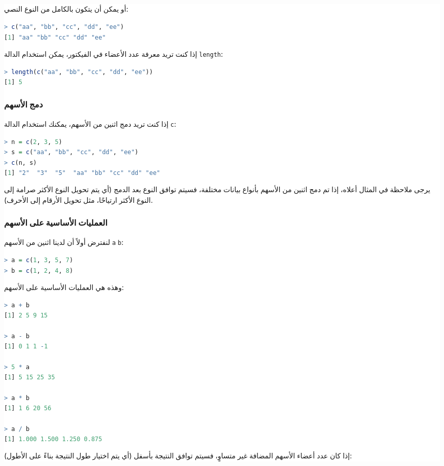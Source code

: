 أو يمكن أن يتكون بالكامل من النوع النصي:

```r
> c("aa", "bb", "cc", "dd", "ee")
[1] "aa" "bb" "cc" "dd" "ee"
```

إذا كنت تريد معرفة عدد الأعضاء في الفيكتور، يمكن استخدام الدالة `length`:

```r
> length(c("aa", "bb", "cc", "dd", "ee"))
[1] 5
```

### دمج الأسهم

إذا كنت تريد دمج اثنين من الأسهم، يمكنك استخدام الدالة `c`:

```r
> n = c(2, 3, 5)
> s = c("aa", "bb", "cc", "dd", "ee")
> c(n, s)
[1] "2"  "3"  "5"  "aa" "bb" "cc" "dd" "ee"
```

يرجى ملاحظة في المثال أعلاه، إذا تم دمج اثنين من الأسهم بأنواع بيانات مختلفة، فسيتم توافق النوع بعد الدمج (أي يتم تحويل النوع الأكثر صرامة إلى النوع الأكثر ارتياحًا، مثل تحويل الأرقام إلى الأحرف).

### العمليات الأساسية على الأسهم

لنفترض أولاً أن لدينا اثنين من الأسهم `a` `b`:

```r
> a = c(1, 3, 5, 7)
> b = c(1, 2, 4, 8)
```

وهذه هي العمليات الأساسية على الأسهم:

```r
> a + b
[1] 2 5 9 15

> a - b
[1] 0 1 1 -1

> 5 * a
[1] 5 15 25 35

> a * b
[1] 1 6 20 56

> a / b
[1] 1.000 1.500 1.250 0.875
```

إذا كان عدد أعضاء الأسهم المضافة غير متساوٍ، فسيتم توافق النتيجة بأسفل (أي يتم اختيار طول النتيجة بناءً على الأطول):
